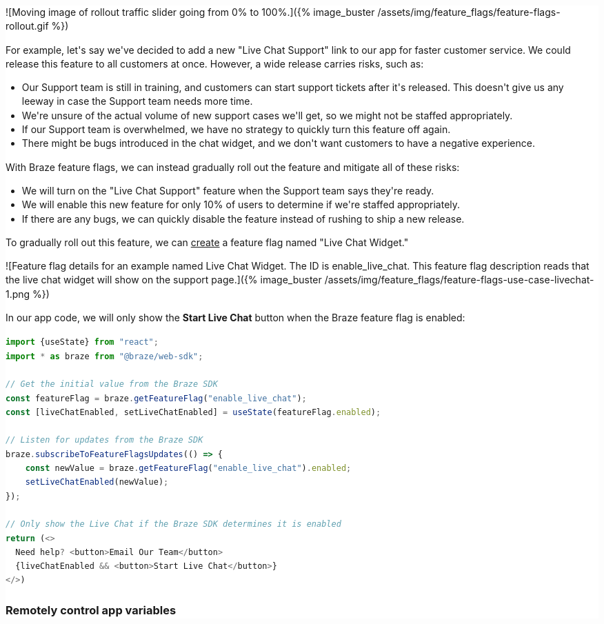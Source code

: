 ![Moving image of rollout traffic slider going from 0% to 100%.]({% image_buster /assets/img/feature_flags/feature-flags-rollout.gif %})

For example, let's say we've decided to add a new "Live Chat Support" link to our app for faster customer service. We could release this feature to all customers at once. However, a wide release carries risks, such as: 

* Our Support team is still in training, and customers can start support tickets after it's released. This doesn't give us any leeway in case the Support team needs more time.
* We're unsure of the actual volume of new support cases we'll get, so we might not be staffed appropriately.
* If our Support team is overwhelmed, we have no strategy to quickly turn this feature off again.
* There might be bugs introduced in the chat widget, and we don't want customers to have a negative experience.

With Braze feature flags, we can instead gradually roll out the feature and mitigate all of these risks:

* We will turn on the "Live Chat Support" feature when the Support team says they're ready.
* We will enable this new feature for only 10% of users to determine if we're staffed appropriately.
* If there are any bugs, we can quickly disable the feature instead of rushing to ship a new release.

To gradually roll out this feature, we can [create]({{site.baseurl}}/developer_guide/platform_wide/feature_flags/create/) a feature flag named "Live Chat Widget."

![Feature flag details for an example named Live Chat Widget. The ID is enable_live_chat. This feature flag description reads that the live chat widget will show on the support page.]({% image_buster /assets/img/feature_flags/feature-flags-use-case-livechat-1.png %})

In our app code, we will only show the **Start Live Chat** button when the Braze feature flag is enabled:

```javascript
import {useState} from "react";
import * as braze from "@braze/web-sdk";

// Get the initial value from the Braze SDK
const featureFlag = braze.getFeatureFlag("enable_live_chat");
const [liveChatEnabled, setLiveChatEnabled] = useState(featureFlag.enabled);

// Listen for updates from the Braze SDK
braze.subscribeToFeatureFlagsUpdates(() => {
    const newValue = braze.getFeatureFlag("enable_live_chat").enabled;
    setLiveChatEnabled(newValue);
});

// Only show the Live Chat if the Braze SDK determines it is enabled
return (<>
  Need help? <button>Email Our Team</button>
  {liveChatEnabled && <button>Start Live Chat</button>}
</>)

```

### Remotely control app variables
